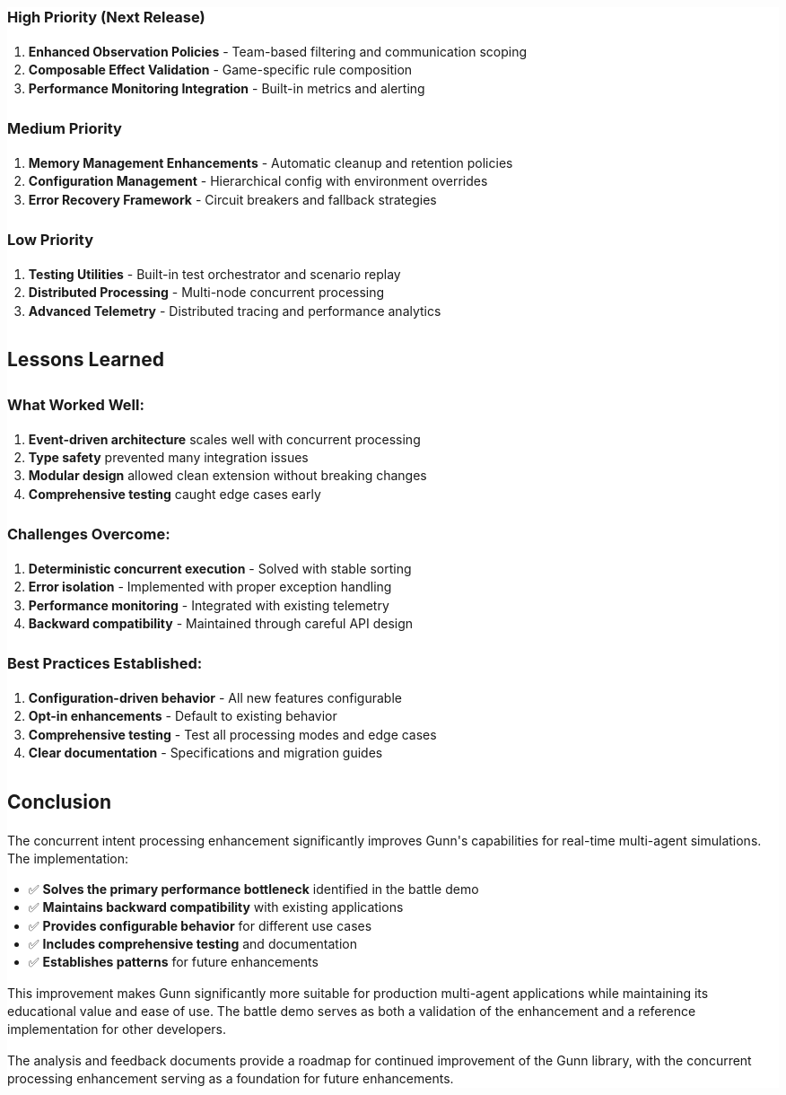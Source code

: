 ### High Priority (Next Release)
1. **Enhanced Observation Policies** - Team-based filtering and communication scoping
2. **Composable Effect Validation** - Game-specific rule composition
3. **Performance Monitoring Integration** - Built-in metrics and alerting

### Medium Priority
1. **Memory Management Enhancements** - Automatic cleanup and retention policies
2. **Configuration Management** - Hierarchical config with environment overrides
3. **Error Recovery Framework** - Circuit breakers and fallback strategies

### Low Priority
1. **Testing Utilities** - Built-in test orchestrator and scenario replay
2. **Distributed Processing** - Multi-node concurrent processing
3. **Advanced Telemetry** - Distributed tracing and performance analytics

## Lessons Learned

### What Worked Well:
1. **Event-driven architecture** scales well with concurrent processing
2. **Type safety** prevented many integration issues
3. **Modular design** allowed clean extension without breaking changes
4. **Comprehensive testing** caught edge cases early

### Challenges Overcome:
1. **Deterministic concurrent execution** - Solved with stable sorting
2. **Error isolation** - Implemented with proper exception handling
3. **Performance monitoring** - Integrated with existing telemetry
4. **Backward compatibility** - Maintained through careful API design

### Best Practices Established:
1. **Configuration-driven behavior** - All new features configurable
2. **Opt-in enhancements** - Default to existing behavior
3. **Comprehensive testing** - Test all processing modes and edge cases
4. **Clear documentation** - Specifications and migration guides

## Conclusion

The concurrent intent processing enhancement significantly improves Gunn's capabilities for real-time multi-agent simulations. The implementation:

- ✅ **Solves the primary performance bottleneck** identified in the battle demo
- ✅ **Maintains backward compatibility** with existing applications
- ✅ **Provides configurable behavior** for different use cases
- ✅ **Includes comprehensive testing** and documentation
- ✅ **Establishes patterns** for future enhancements

This improvement makes Gunn significantly more suitable for production multi-agent applications while maintaining its educational value and ease of use. The battle demo serves as both a validation of the enhancement and a reference implementation for other developers.

The analysis and feedback documents provide a roadmap for continued improvement of the Gunn library, with the concurrent processing enhancement serving as a foundation for future enhancements.